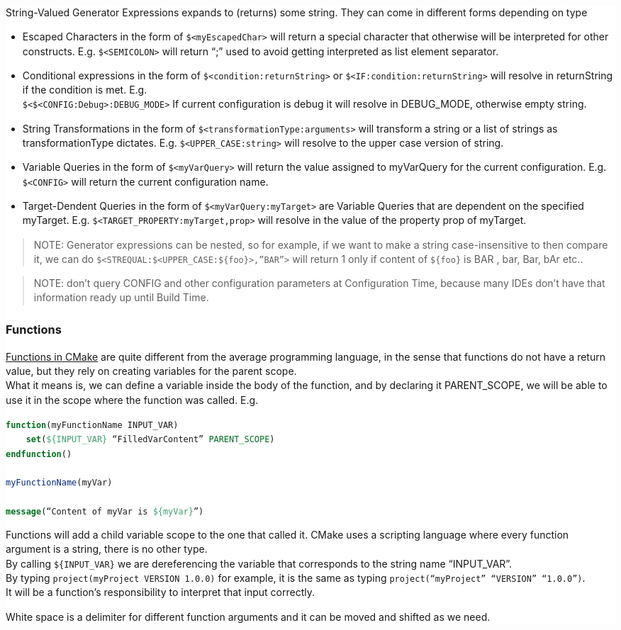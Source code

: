 
String-Valued Generator Expressions expands to (returns) some string. They can come in different forms depending on type

-   Escaped Characters in the form of `$<myEscapedChar>` will return a special character that otherwise will be interpreted for other constructs. E.g. `$<SEMICOLON>` will return “;” used to avoid getting interpreted as list element separator.
    
-   Conditional expressions in the form of `$<condition:returnString>` or `$<IF:condition:returnString>` will resolve in returnString if the condition is met. E.g.  
    `$<$<CONFIG:Debug>:DEBUG_MODE>` 
    If current configuration is debug it will resolve in DEBUG_MODE, otherwise empty string.
    
-   String Transformations in the form of `$<transformationType:arguments>` will transform a string or a list of strings as transformationType dictates. E.g. `$<UPPER_CASE:string>` will resolve to the upper case version of string.
    
-   Variable Queries in the form of `$<myVarQuery>` will return the value assigned to myVarQuery for the current configuration. E.g. `$<CONFIG>` will return the current configuration name.
    
-   Target-Dendent Queries in the form of `$<myVarQuery:myTarget>` are Variable Queries that are dependent on the specified myTarget. E.g. `$<TARGET_PROPERTY:myTarget,prop>` will resolve in the value of the property prop of myTarget.
    
>NOTE: Generator expressions can be nested, so for example, if we want to make a string case-insensitive to then compare it, we can do `$<STREQUAL:$<UPPER_CASE:${foo}>,”BAR”>` will return 1 only if content of `${foo}` is BAR , bar, Bar, bAr etc..

>NOTE: don’t query CONFIG and other configuration parameters at Configuration Time, because many IDEs don’t have that information ready up until Build Time.

### Functions

[Functions in CMake](https://cmake.org/cmake/help/latest/command/function.html) are quite different from the average programming language, in the sense that functions do not have a return value, but they rely on creating variables for the parent scope.  
What it means is, we can define a variable inside the body of the function, and by declaring it PARENT_SCOPE, we will be able to use it in the scope where the function was called. E.g.
```cmake 
function(myFunctionName INPUT_VAR)
    set(${INPUT_VAR} “FilledVarContent” PARENT_SCOPE)
endfunction()

myFunctionName(myVar)

message(“Content of myVar is ${myVar}”)
```
Functions will add a child variable scope to the one that called it.
CMake uses a scripting language where every function argument is a string, there is no other type.  
By calling `${INPUT_VAR}` we are dereferencing the variable that corresponds to the string name “INPUT_VAR”.  
By typing `project(myProject VERSION 1.0.0)` for example, it is the same as typing `project(“myProject” “VERSION” “1.0.0”)`.  
It will be a function’s responsibility to interpret that input correctly.

White space is a delimiter for different function arguments and it can be moved and shifted as we need.
